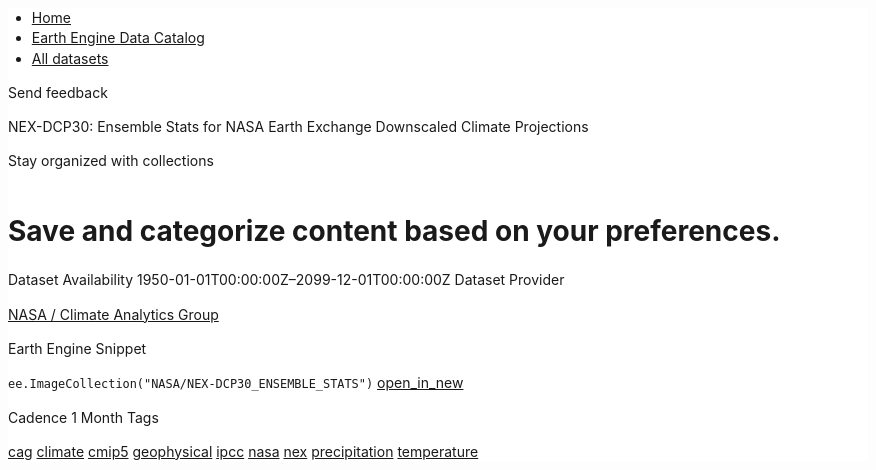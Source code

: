 



* [Home](https://developers.google.com/)
* [Earth Engine Data Catalog](https://developers.google.com/earth-engine/datasets)
* [All datasets](https://developers.google.com/earth-engine/datasets/catalog)





 
 
 Send feedback
 
 

NEX\-DCP30: Ensemble Stats for NASA Earth Exchange Downscaled Climate Projections


 
 Stay organized with collections
 

 
 Save and categorize content based on your preferences.
===================================================================================================================================================================================








Dataset Availability
1950\-01\-01T00:00:00Z–2099\-12\-01T00:00:00Z
Dataset Provider


[NASA / Climate Analytics Group](https://www.nccs.nasa.gov/services/data-collections/land-based-products/nex-dcp30)



Earth Engine Snippet


`ee.ImageCollection("NASA/NEX-DCP30_ENSEMBLE_STATS")` 
[open\_in\_new](https://code.earthengine.google.com/?scriptPath=Examples:Datasets/NASA/NASA_NEX-DCP30_ENSEMBLE_STATS)





Cadence
1 Month
Tags


[cag](/earth-engine/datasets/tags/cag)
[climate](/earth-engine/datasets/tags/climate)
[cmip5](/earth-engine/datasets/tags/cmip5)
[geophysical](/earth-engine/datasets/tags/geophysical)
[ipcc](/earth-engine/datasets/tags/ipcc)
[nasa](/earth-engine/datasets/tags/nasa)
[nex](/earth-engine/datasets/tags/nex)
[precipitation](/earth-engine/datasets/tags/precipitation)
[temperature](/earth-engine/datasets/tags/temperature)
